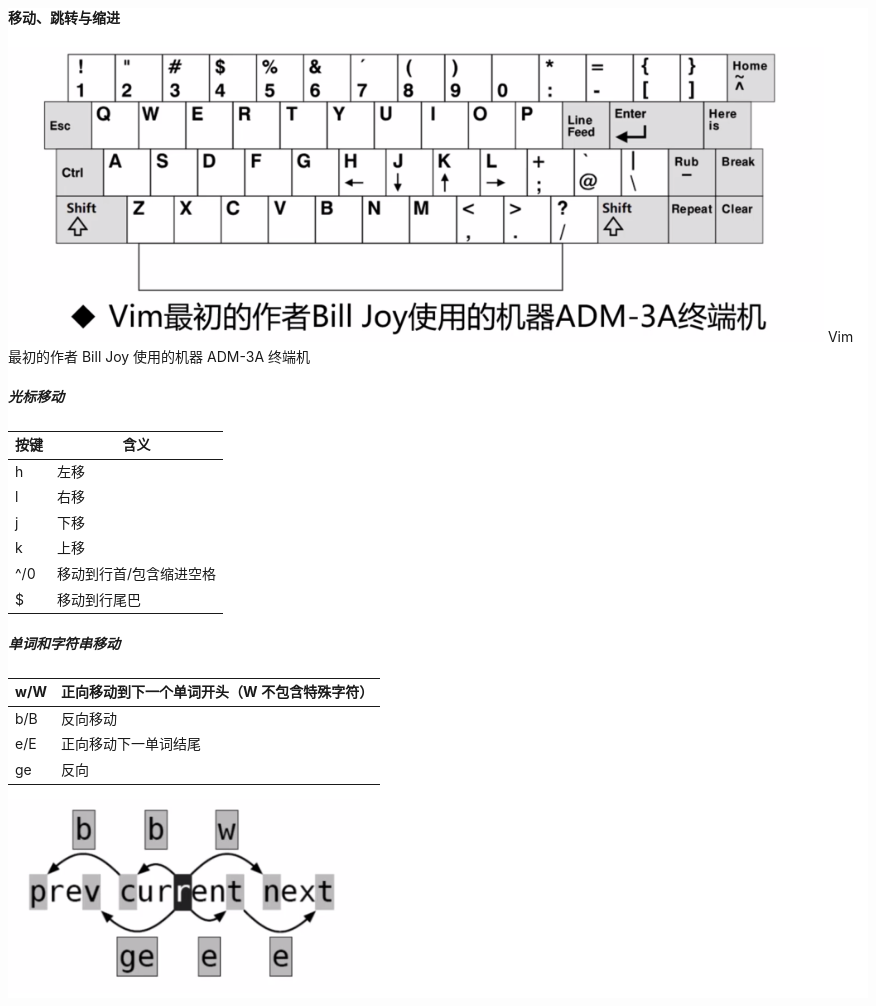 
#### 移动、跳转与缩进

![Vim 布局起源](./images/vim-note-the-origin-of-vim-1.png)
Vim 最初的作者 Bill Joy 使用的机器 ADM-3A 终端机

##### 光标移动

|按键|含义|
|---|---|
|h|左移|
|l|右移|
|j|下移|
|k|上移|
|^/0|移动到行首/包含缩进空格|
|$|移动到行尾巴|

##### 单词和字符串移动

|w/W|正向移动到下一个单词开头（W 不包含特殊字符）|
|---|---|
|b/B|反向移动|
|e/E|正向移动下一单词结尾|
|ge|反向|

![单词和字符串移动](./images/vim-note-move-character.png)
